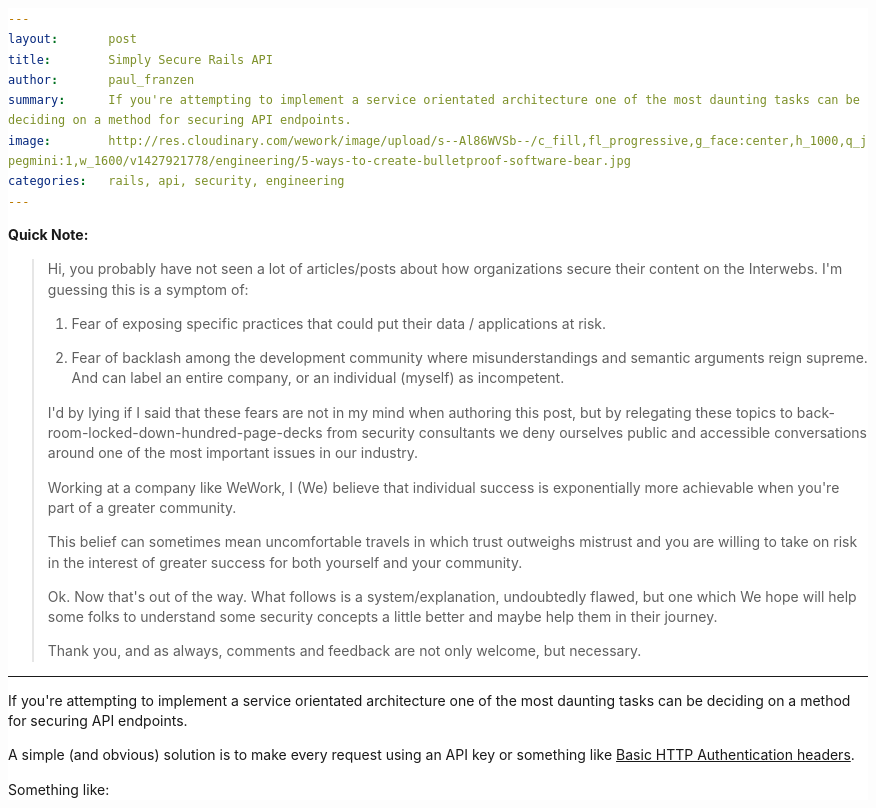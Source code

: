 ```yaml
---
layout:       post
title:        Simply Secure Rails API
author:       paul_franzen
summary:      If you're attempting to implement a service orientated architecture one of the most daunting tasks can be deciding on a method for securing API endpoints.
image:        http://res.cloudinary.com/wework/image/upload/s--Al86WVSb--/c_fill,fl_progressive,g_face:center,h_1000,q_jpegmini:1,w_1600/v1427921778/engineering/5-ways-to-create-bulletproof-software-bear.jpg
categories:   rails, api, security, engineering
---
```


**Quick Note:** 

> Hi, you probably have not seen a lot of articles/posts about how organizations secure their content on the Interwebs. I'm guessing this is a symptom of: 
> 
> 1. Fear of exposing specific practices that could put their data / applications at risk.
> 
> 2. Fear of backlash among the development community where misunderstandings and semantic arguments reign supreme. And can label an entire company, or an individual (myself) as incompetent.
> 
> I'd by lying if I said that these fears are not in my mind when authoring this post, but by relegating these topics to back-room-locked-down-hundred-page-decks from security consultants we deny ourselves public and accessible conversations around one of the most important issues in our industry. 
> 
> Working at a company like WeWork, I (We) believe that individual success is exponentially more achievable when you're part of a greater community. 
> 
> This belief can sometimes mean uncomfortable travels in which trust outweighs mistrust and you are willing to take on risk in the interest of greater success for both yourself and your community.
> 
> Ok. Now that's out of the way. What follows is a system/explanation, undoubtedly flawed, but one which We hope will help some folks to understand some security concepts a little better and maybe help them in their journey. 
> 
> Thank you, and as always, comments and feedback are not only welcome, but necessary.



---



If you're attempting to implement a service orientated architecture 
one of the most daunting tasks can be deciding on a method for 
securing API endpoints.

A simple (and obvious) solution is to make every request using an 
API key or something like [Basic HTTP Authentication headers](https://en.wikipedia.org/wiki/Basic_access_authentication).

Something like:
